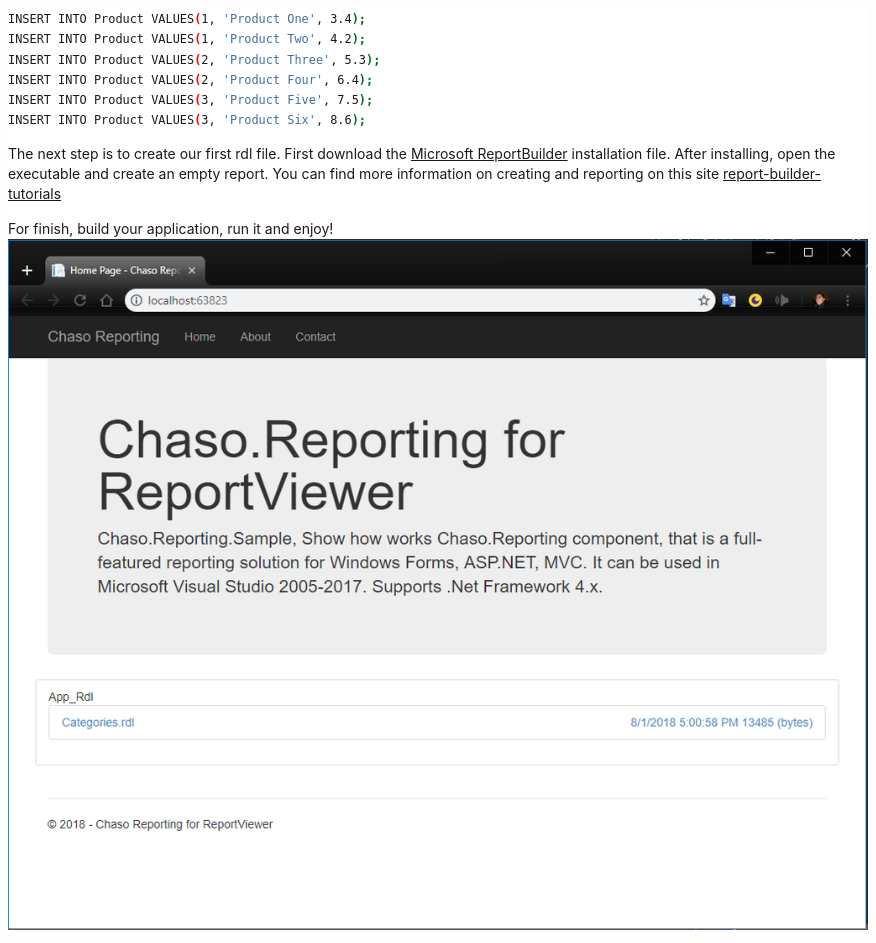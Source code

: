 ```sh
INSERT INTO Product VALUES(1, 'Product One', 3.4);
INSERT INTO Product VALUES(1, 'Product Two', 4.2);
INSERT INTO Product VALUES(2, 'Product Three', 5.3);
INSERT INTO Product VALUES(2, 'Product Four', 6.4);
INSERT INTO Product VALUES(3, 'Product Five', 7.5);
INSERT INTO Product VALUES(3, 'Product Six', 8.6);
```
The next step is to create our first rdl file.
First download the [Microsoft ReportBuilder](https://www.microsoft.com/en-us/download/details.aspx?id=53613)  installation file.
After installing, open the executable and create an empty report.
You can find more information on creating and reporting on this site [report-builder-tutorials](https://docs.microsoft.com/en/sql/reporting-services/report-builder-tutorials?view=sql-server-2017)

For finish, build your application, run it and enjoy!
![Running Project](https://github.com/chasoliveira/Chaso.Reporting.Sample/blob/master/images/Running-list.png)